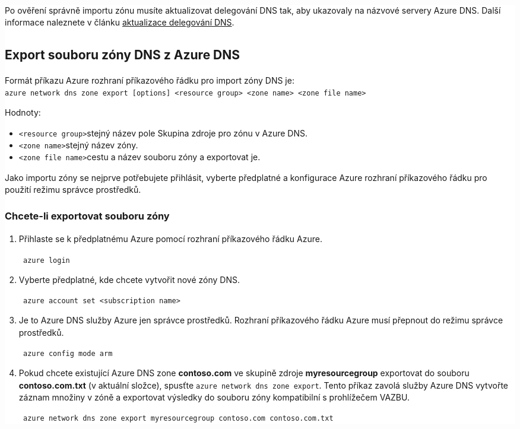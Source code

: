Po ověření správně importu zónu musíte aktualizovat delegování DNS tak, aby ukazovaly na názvové servery Azure DNS. Další informace naleznete v článku [aktualizace delegování DNS](dns-domain-delegation.md).

## <a name="export-a-dns-zone-file-from-azure-dns"></a>Export souboru zóny DNS z Azure DNS

Formát příkazu Azure rozhraní příkazového řádku pro import zóny DNS je:<BR>`azure network dns zone export [options] <resource group> <zone name> <zone file name>`

Hodnoty:

- `<resource group>`stejný název pole Skupina zdroje pro zónu v Azure DNS.
- `<zone name>`stejný název zóny.
- `<zone file name>`cestu a název souboru zóny a exportovat je.

Jako importu zóny se nejprve potřebujete přihlásit, vyberte předplatné a konfigurace Azure rozhraní příkazového řádku pro použití režimu správce prostředků.

### <a name="to-export-a-zone-file"></a>Chcete-li exportovat souboru zóny


1. Přihlaste se k předplatnému Azure pomocí rozhraní příkazového řádku Azure.

        azure login

2. Vyberte předplatné, kde chcete vytvořit nové zóny DNS.

        azure account set <subscription name>

3. Je to Azure DNS služby Azure jen správce prostředků. Rozhraní příkazového řádku Azure musí přepnout do režimu správce prostředků.

        azure config mode arm

4. Pokud chcete existující Azure DNS zone **contoso.com** ve skupině zdroje **myresourcegroup** exportovat do souboru **contoso.com.txt** (v aktuální složce), spusťte `azure network dns zone export`. Tento příkaz zavolá služby Azure DNS vytvořte záznam množiny v zóně a exportovat výsledky do souboru zóny kompatibilní s prohlížečem VAZBU.

        azure network dns zone export myresourcegroup contoso.com contoso.com.txt

